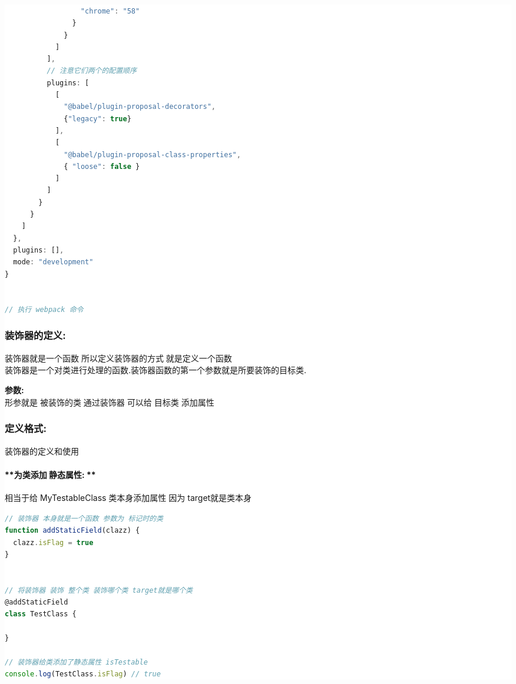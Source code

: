 ```js
                  "chrome": "58"
                }
              }
            ]
          ],
          // 注意它们两个的配置顺序
          plugins: [
            [
              "@babel/plugin-proposal-decorators",
              {"legacy": true}
            ],
            [
              "@babel/plugin-proposal-class-properties",
              { "loose": false }
            ]
          ]
        }
      }
    ]
  },
  plugins: [],
  mode: "development"
}


// 执行 webpack 命令
```


### **装饰器的定义:**
装饰器就是一个函数 所以定义装饰器的方式 就是定义一个函数  
装饰器是一个对类进行处理的函数.装饰器函数的第一个参数就是所要装饰的目标类.

**参数:**  
形参就是 被装饰的类 
通过装饰器 可以给 目标类 添加属性

### **定义格式:**
装饰器的定义和使用 

#### **为类添加 静态属性: **
相当于给 MyTestableClass 类本身添加属性 因为 target就是类本身
```js
// 装饰器 本身就是一个函数 参数为 标记时的类
function addStaticField(clazz) {
  clazz.isFlag = true
}


// 将装饰器 装饰 整个类 装饰哪个类 target就是哪个类
@addStaticField
class TestClass {

}

// 装饰器给类添加了静态属性 isTestable 
console.log(TestClass.isFlag) // true
```
